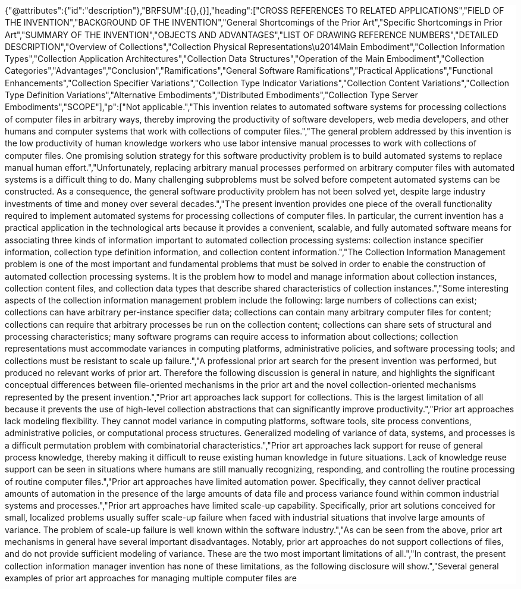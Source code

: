 {"@attributes":{"id":"description"},"BRFSUM":[{},{}],"heading":["CROSS REFERENCES TO RELATED APPLICATIONS","FIELD OF THE INVENTION","BACKGROUND OF THE INVENTION","General Shortcomings of the Prior Art","Specific Shortcomings in Prior Art","SUMMARY OF THE INVENTION","OBJECTS AND ADVANTAGES","LIST OF DRAWING REFERENCE NUMBERS","DETAILED DESCRIPTION","Overview of Collections","Collection Physical Representations\u2014Main Embodiment","Collection Information Types","Collection Application Architectures","Collection Data Structures","Operation of the Main Embodiment","Collection Categories","Advantages","Conclusion","Ramifications","General Software Ramifications","Practical Applications","Functional Enhancements","Collection Specifier Variations","Collection Type Indicator Variations","Collection Content Variations","Collection Type Definition Variations","Alternative Embodiments","Distributed Embodiments","Collection Type Server Embodiments","SCOPE"],"p":["Not applicable.","This invention relates to automated software systems for processing collections of computer files in arbitrary ways, thereby improving the productivity of software developers, web media developers, and other humans and computer systems that work with collections of computer files.","The general problem addressed by this invention is the low productivity of human knowledge workers who use labor intensive manual processes to work with collections of computer files. One promising solution strategy for this software productivity problem is to build automated systems to replace manual human effort.","Unfortunately, replacing arbitrary manual processes performed on arbitrary computer files with automated systems is a difficult thing to do. Many challenging subproblems must be solved before competent automated systems can be constructed. As a consequence, the general software productivity problem has not been solved yet, despite large industry investments of time and money over several decades.","The present invention provides one piece of the overall functionality required to implement automated systems for processing collections of computer files. In particular, the current invention has a practical application in the technological arts because it provides a convenient, scalable, and fully automated software means for associating three kinds of information important to automated collection processing systems: collection instance specifier information, collection type definition information, and collection content information.","The Collection Information Management problem is one of the most important and fundamental problems that must be solved in order to enable the construction of automated collection processing systems. It is the problem how to model and manage information about collection instances, collection content files, and collection data types that describe shared characteristics of collection instances.","Some interesting aspects of the collection information management problem include the following: large numbers of collections can exist; collections can have arbitrary per-instance specifier data; collections can contain many arbitrary computer files for content; collections can require that arbitrary processes be run on the collection content; collections can share sets of structural and processing characteristics; many software programs can require access to information about collections; collection representations must accommodate variances in computing platforms, administrative policies, and software processing tools; and collections must be resistant to scale up failure.","A professional prior art search for the present invention was performed, but produced no relevant works of prior art. Therefore the following discussion is general in nature, and highlights the significant conceptual differences between file-oriented mechanisms in the prior art and the novel collection-oriented mechanisms represented by the present invention.","Prior art approaches lack support for collections. This is the largest limitation of all because it prevents the use of high-level collection abstractions that can significantly improve productivity.","Prior art approaches lack modeling flexibility. They cannot model variance in computing platforms, software tools, site process conventions, administrative policies, or computational process structures. Generalized modeling of variance of data, systems, and processes is a difficult permutation problem with combinatorial characteristics.","Prior art approaches lack support for reuse of general process knowledge, thereby making it difficult to reuse existing human knowledge in future situations. Lack of knowledge reuse support can be seen in situations where humans are still manually recognizing, responding, and controlling the routine processing of routine computer files.","Prior art approaches have limited automation power. Specifically, they cannot deliver practical amounts of automation in the presence of the large amounts of data file and process variance found within common industrial systems and processes.","Prior art approaches have limited scale-up capability. Specifically, prior art solutions conceived for small, localized problems usually suffer scale-up failure when faced with industrial situations that involve large amounts of variance. The problem of scale-up failure is well known within the software industry.","As can be seen from the above, prior art mechanisms in general have several important disadvantages. Notably, prior art approaches do not support collections of files, and do not provide sufficient modeling of variance. These are the two most important limitations of all.","In contrast, the present collection information manager invention has none of these limitations, as the following disclosure will show.","Several general examples of prior art approaches for managing multiple computer files are